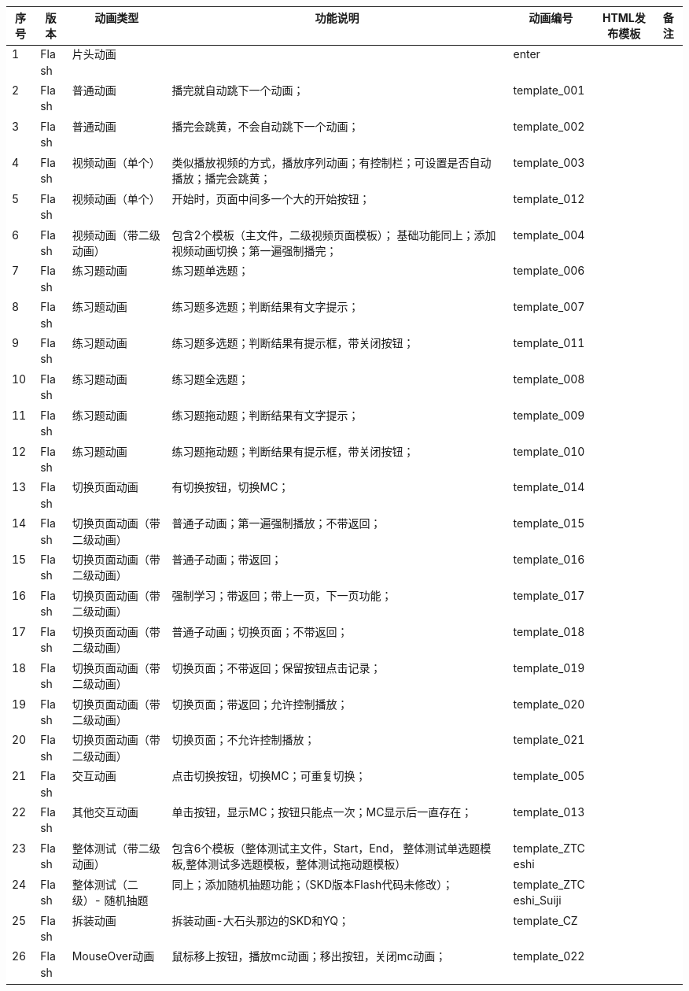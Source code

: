 | 序号 | 版本  | 动画类型                   | 功能说明                                                     | 动画编号               | HTML发布模板 | 备注 |
| ---- | ----- | -------------------------- | ------------------------------------------------------------ | ---------------------- | ------------ | ---- |
| 1    | Flash | 片头动画                   |                                                              | enter                  |              |      |
| 2    | Flash | 普通动画                   | 播完就自动跳下一个动画；                                     | template_001           |              |      |
| 3    | Flash | 普通动画                   | 播完会跳黄，不会自动跳下一个动画；                           | template_002           |              |      |
| 4    | Flash | 视频动画（单个）           | 类似播放视频的方式，播放序列动画；有控制栏；可设置是否自动播放；播完会跳黄； | template_003           |              |      |
| 5    | Flash | 视频动画（单个）           | 开始时，页面中间多一个大的开始按钮；                         | template_012           |              |      |
| 6    | Flash | 视频动画（带二级动画）     | 包含2个模板（主文件，二级视频页面模板）； 基础功能同上；添加 视频动画切换；第一遍强制播完； | template_004           |              |      |
| 7    | Flash | 练习题动画                 | 练习题单选题；                                               | template_006           |              |      |
| 8    | Flash | 练习题动画                 | 练习题多选题；判断结果有文字提示；                           | template_007           |              |      |
| 9    | Flash | 练习题动画                 | 练习题多选题；判断结果有提示框，带关闭按钮；                 | template_011           |              |      |
| 10   | Flash | 练习题动画                 | 练习题全选题；                                               | template_008           |              |      |
| 11   | Flash | 练习题动画                 | 练习题拖动题；判断结果有文字提示；                           | template_009           |              |      |
| 12   | Flash | 练习题动画                 | 练习题拖动题；判断结果有提示框，带关闭按钮；                 | template_010           |              |      |
| 13   | Flash | 切换页面动画               | 有切换按钮，切换MC；                                         | template_014           |              |      |
| 14   | Flash | 切换页面动画（带二级动画） | 普通子动画；第一遍强制播放；不带返回；                       | template_015           |              |      |
| 15   | Flash | 切换页面动画（带二级动画） | 普通子动画；带返回；                                         | template_016           |              |      |
| 16   | Flash | 切换页面动画（带二级动画） | 强制学习；带返回；带上一页，下一页功能；                     | template_017           |              |      |
| 17   | Flash | 切换页面动画（带二级动画） | 普通子动画；切换页面；不带返回；                             | template_018           |              |      |
| 18   | Flash | 切换页面动画（带二级动画） | 切换页面；不带返回；保留按钮点击记录；                       | template_019           |              |      |
| 19   | Flash | 切换页面动画（带二级动画） | 切换页面；带返回；允许控制播放；                             | template_020           |              |      |
| 20   | Flash | 切换页面动画（带二级动画） | 切换页面；不允许控制播放；                                   | template_021           |              |      |
| 21   | Flash | 交互动画                   | 点击切换按钮，切换MC；可重复切换；                           | template_005           |              |      |
| 22   | Flash | 其他交互动画               | 单击按钮，显示MC；按钮只能点一次；MC显示后一直存在；         | template_013           |              |      |
| 23   | Flash | 整体测试（带二级动画）     | 包含6个模板（整体测试主文件，Start，End，  整体测试单选题模板,整体测试多选题模板，整体测试拖动题模板） | template_ZTCeshi       |              |      |
| 24   | Flash | 整体测试（二级）- 随机抽题 | 同上；添加随机抽题功能；（SKD版本Flash代码未修改）；         | template_ZTCeshi_Suiji |              |      |
| 25   | Flash | 拆装动画                   | 拆装动画-大石头那边的SKD和YQ；                               | template_CZ            |              |      |
| 26   | Flash | MouseOver动画              | 鼠标移上按钮，播放mc动画；移出按钮，关闭mc动画；             | template_022           |              |      |